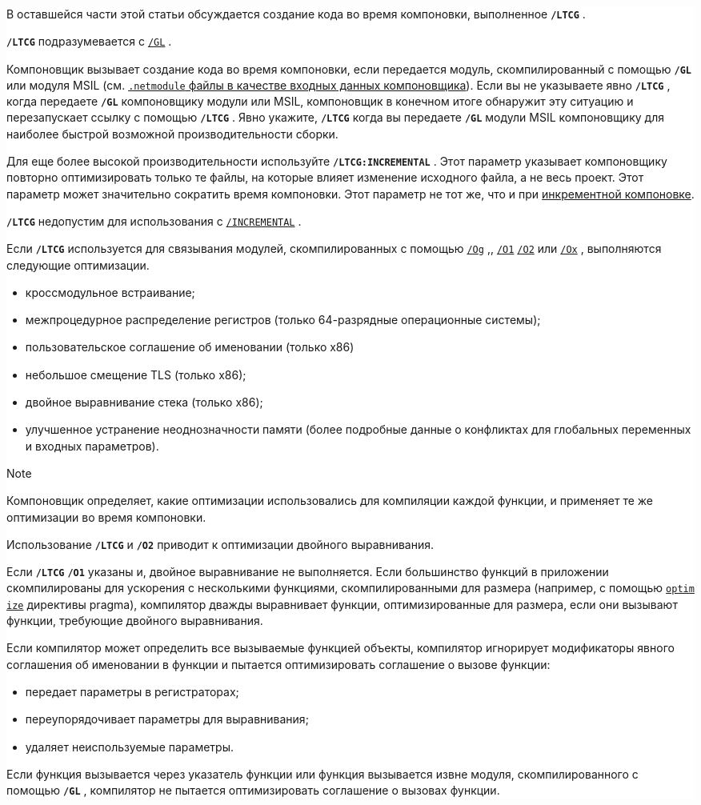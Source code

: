В оставшейся части этой статьи обсуждается создание кода во время компоновки, выполненное **`/LTCG`** .

**`/LTCG`** подразумевается с [`/GL`](gl-whole-program-optimization.md) .

Компоновщик вызывает создание кода во время компоновки, если передается модуль, скомпилированный с помощью **`/GL`** или модуля MSIL (см. [ `.netmodule` файлы в качестве входных данных компоновщика](netmodule-files-as-linker-input.md)). Если вы не указываете явно **`/LTCG`** , когда передаете **`/GL`** компоновщику модули или MSIL, компоновщик в конечном итоге обнаружит эту ситуацию и перезапускает ссылку с помощью **`/LTCG`** . Явно укажите, **`/LTCG`** когда вы передаете **`/GL`** модули MSIL компоновщику для наиболее быстрой возможной производительности сборки.

Для еще более высокой производительности используйте **`/LTCG:INCREMENTAL`** . Этот параметр указывает компоновщику повторно оптимизировать только те файлы, на которые влияет изменение исходного файла, а не весь проект. Этот параметр может значительно сократить время компоновки. Этот параметр не тот же, что и при [инкрементной компоновке](incremental-link-incrementally.md).

**`/LTCG`** недопустим для использования с [`/INCREMENTAL`](incremental-link-incrementally.md) .

Если **`/LTCG`** используется для связывания модулей, скомпилированных с помощью [`/Og`](og-global-optimizations.md) ,, [`/O1`](o1-o2-minimize-size-maximize-speed.md) [`/O2`](o1-o2-minimize-size-maximize-speed.md) или [`/Ox`](ox-full-optimization.md) , выполняются следующие оптимизации.

- кроссмодульное встраивание;

- межпроцедурное распределение регистров (только 64-разрядные операционные системы);

- пользовательское соглашение об именовании (только x86)

- небольшое смещение TLS (только x86);

- двойное выравнивание стека (только x86);

- улучшенное устранение неоднозначности памяти (более подробные данные о конфликтах для глобальных переменных и входных параметров).

> [!NOTE]
> Компоновщик определяет, какие оптимизации использовались для компиляции каждой функции, и применяет те же оптимизации во время компоновки.

Использование **`/LTCG`** и **`/O2`** приводит к оптимизации двойного выравнивания.

Если **`/LTCG`** **`/O1`** указаны и, двойное выравнивание не выполняется. Если большинство функций в приложении скомпилированы для ускорения с несколькими функциями, скомпилированными для размера (например, с помощью [`optimize`](../../preprocessor/optimize.md) директивы pragma), компилятор дважды выравнивает функции, оптимизированные для размера, если они вызывают функции, требующие двойного выравнивания.

Если компилятор может определить все вызываемые функцией объекты, компилятор игнорирует модификаторы явного соглашения об именовании в функции и пытается оптимизировать соглашение о вызове функции:

- передает параметры в регистраторах;

- переупорядочивает параметры для выравнивания;

- удаляет неиспользуемые параметры.

Если функция вызывается через указатель функции или функция вызывается извне модуля, скомпилированного с помощью **`/GL`** , компилятор не пытается оптимизировать соглашение о вызовах функции.
